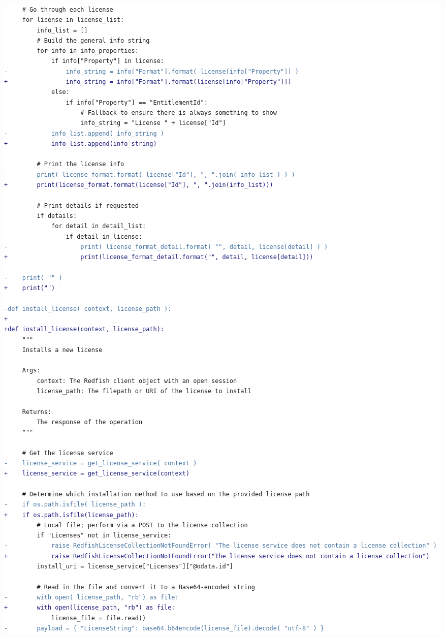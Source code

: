```diff
     # Go through each license
     for license in license_list:
         info_list = []
         # Build the general info string
         for info in info_properties:
             if info["Property"] in license:
-                info_string = info["Format"].format( license[info["Property"]] )
+                info_string = info["Format"].format(license[info["Property"]])
             else:
                 if info["Property"] == "EntitlementId":
                     # Fallback to ensure there is always something to show
                     info_string = "License " + license["Id"]
-            info_list.append( info_string )
+            info_list.append(info_string)
 
         # Print the license info
-        print( license_format.format( license["Id"], ", ".join( info_list ) ) )
+        print(license_format.format(license["Id"], ", ".join(info_list)))
 
         # Print details if requested
         if details:
             for detail in detail_list:
                 if detail in license:
-                    print( license_format_detail.format( "", detail, license[detail] ) )
+                    print(license_format_detail.format("", detail, license[detail]))
 
-    print( "" )
+    print("")
 
-def install_license( context, license_path ):
+
+def install_license(context, license_path):
     """
     Installs a new license
 
     Args:
         context: The Redfish client object with an open session
         license_path: The filepath or URI of the license to install
 
     Returns:
         The response of the operation
     """
 
     # Get the license service
-    license_service = get_license_service( context )
+    license_service = get_license_service(context)
 
     # Determine which installation method to use based on the provided license path
-    if os.path.isfile( license_path ):
+    if os.path.isfile(license_path):
         # Local file; perform via a POST to the license collection
         if "Licenses" not in license_service:
-            raise RedfishLicenseCollectionNotFoundError( "The license service does not contain a license collection" )
+            raise RedfishLicenseCollectionNotFoundError("The license service does not contain a license collection")
         install_uri = license_service["Licenses"]["@odata.id"]
 
         # Read in the file and convert it to a Base64-encoded string
-        with open( license_path, "rb") as file:
+        with open(license_path, "rb") as file:
             license_file = file.read()
-        payload = { "LicenseString": base64.b64encode(license_file).decode( "utf-8" ) }
```